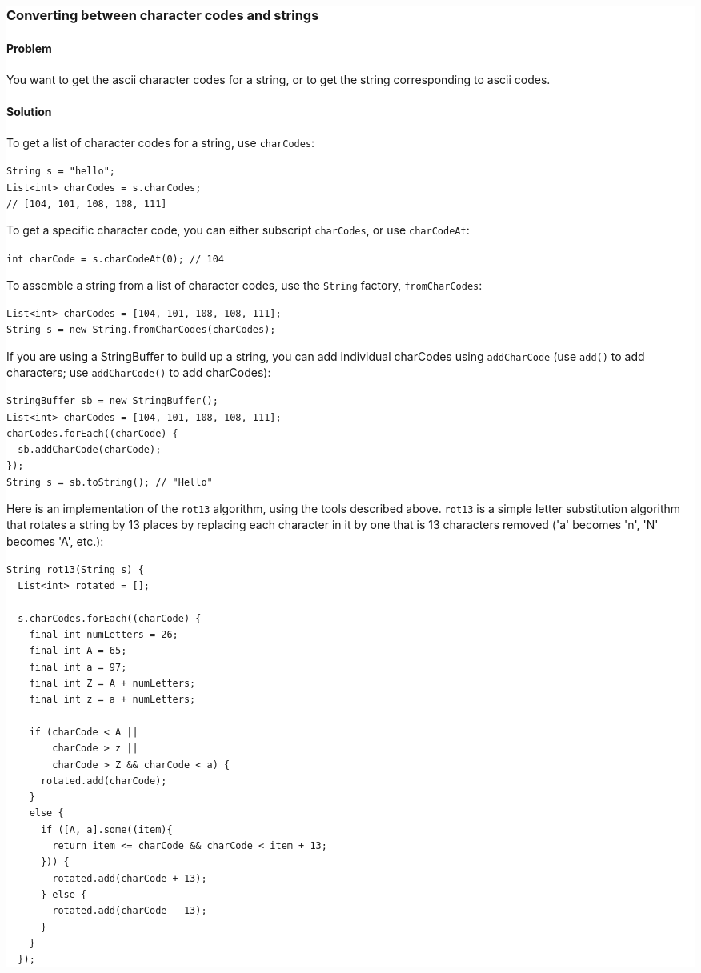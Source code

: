 
### <a id="converting_between_character_codes_and_strings"></a>Converting between character codes and strings

#### Problem
You want to get the ascii character codes for a string, or to get the
string corresponding to ascii codes.

#### Solution

To get a list of character codes for a string, use `charCodes`:

	String s = "hello";
	List<int> charCodes = s.charCodes;
	// [104, 101, 108, 108, 111]
  
To get a specific character code, you can either subscript `charCodes`, or 
use `charCodeAt`:

	int charCode = s.charCodeAt(0); // 104
  
To assemble a string from a list of character codes, use the `String` factory,
`fromCharCodes`:

	List<int> charCodes = [104, 101, 108, 108, 111];
	String s = new String.fromCharCodes(charCodes);

  
If you are using a StringBuffer to build up a string, you can add individual
charCodes using `addCharCode` (use `add()` to add characters; use `addCharCode()`
to add charCodes):

	StringBuffer sb = new StringBuffer();
	List<int> charCodes = [104, 101, 108, 108, 111];
	charCodes.forEach((charCode) {
	  sb.addCharCode(charCode);
	});
	String s = sb.toString(); // "Hello" 

Here is an implementation of the `rot13` algorithm, using the tools described above.
`rot13` is a simple letter substitution algorithm that rotates a string by 13
places by replacing each character in it by one that is 13 characters removed
('a' becomes 'n', 'N' becomes 'A', etc.):

	String rot13(String s) {
	  List<int> rotated = [];
	
	  s.charCodes.forEach((charCode) {
	    final int numLetters = 26;
	    final int A = 65;
	    final int a = 97;
	    final int Z = A + numLetters;
	    final int z = a + numLetters;
	
	    if (charCode < A ||
	        charCode > z ||
	        charCode > Z && charCode < a) {
	      rotated.add(charCode);
	    }
	    else {
	      if ([A, a].some((item){
	        return item <= charCode && charCode < item + 13;
	      })) {
	        rotated.add(charCode + 13);
	      } else {
	        rotated.add(charCode - 13);
	      }   
	    }
	  });
	
